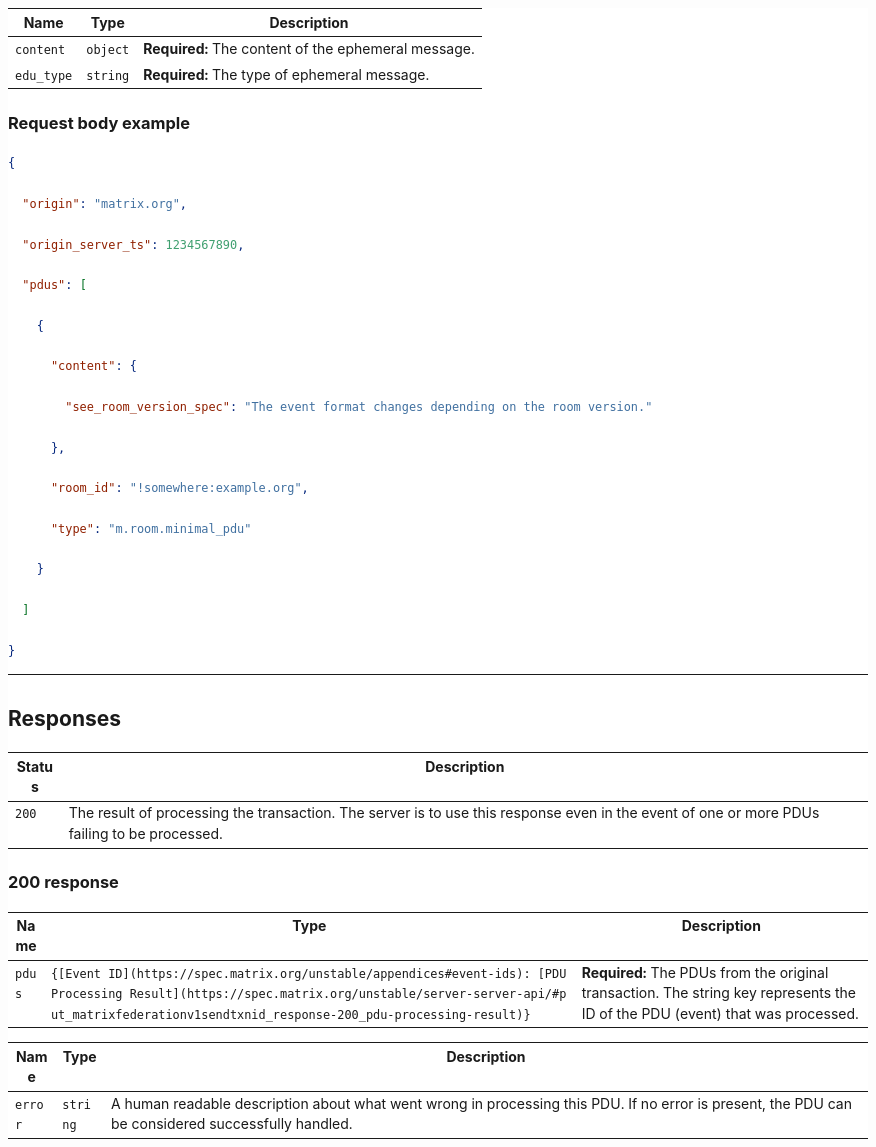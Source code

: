 | Name | Type | Description |
| --- | --- | --- |
| `content` | `object` | **Required:** The content of the ephemeral message. |
| `edu_type` | `string` | **Required:** The type of ephemeral message. |

### Request body example

```json
{

  "origin": "matrix.org",

  "origin_server_ts": 1234567890,

  "pdus": [

    {

      "content": {

        "see_room_version_spec": "The event format changes depending on the room version."

      },

      "room_id": "!somewhere:example.org",

      "type": "m.room.minimal_pdu"

    }

  ]

}
```

---

## Responses

| Status | Description |
| --- | --- |
| `200` | The result of processing the transaction. The server is to use this response even in the event of one or more PDUs failing to be processed. |

### 200 response

| Name | Type | Description |
| --- | --- | --- |
| `pdus` | `{[Event ID](https://spec.matrix.org/unstable/appendices#event-ids): [PDU Processing Result](https://spec.matrix.org/unstable/server-server-api/#put_matrixfederationv1sendtxnid_response-200_pdu-processing-result)}` | **Required:** The PDUs from the original transaction. The string key represents the ID of the PDU (event) that was processed. |

| Name | Type | Description |
| --- | --- | --- |
| `error` | `string` | A human readable description about what went wrong in processing this PDU. If no error is present, the PDU can be considered successfully handled. |
